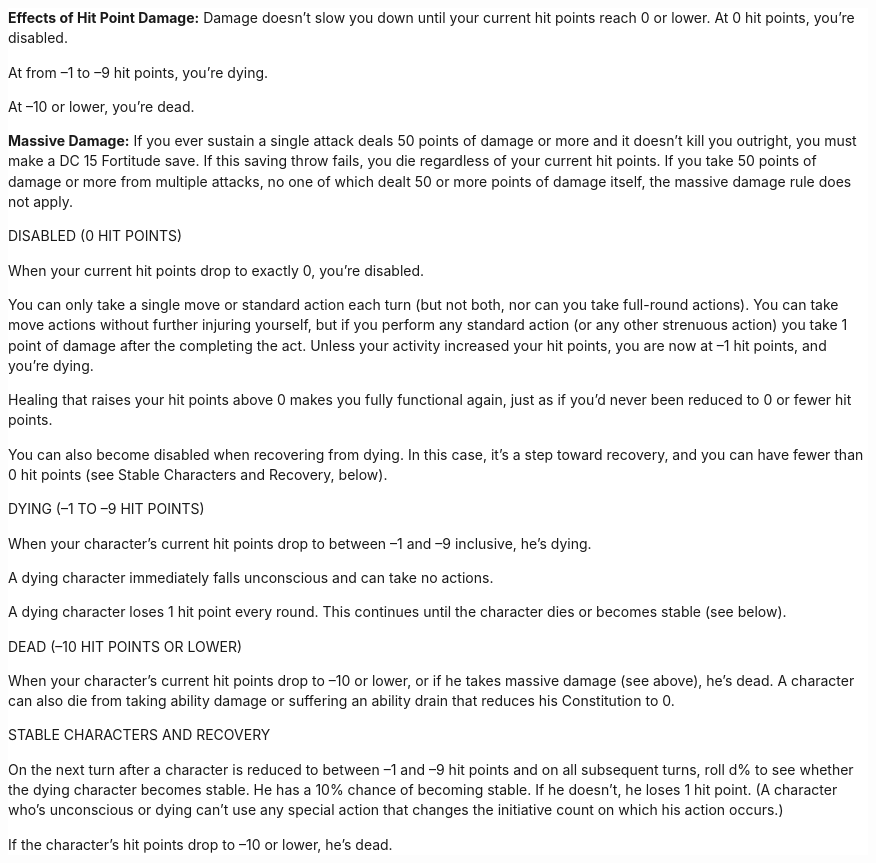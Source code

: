 **Effects of Hit Point Damage:** Damage doesn’t slow you down until your
current hit points reach 0 or lower. At 0 hit points, you’re disabled.

At from –1 to –9 hit points, you’re dying.

At –10 or lower, you’re dead.

**Massive Damage:** If you ever sustain a single attack deals 50 points
of damage or more and it doesn’t kill you outright, you must make a DC
15 Fortitude save. If this saving throw fails, you die regardless of
your current hit points. If you take 50 points of damage or more from
multiple attacks, no one of which dealt 50 or more points of damage
itself, the massive damage rule does not apply.

DISABLED (0 HIT POINTS)

When your current hit points drop to exactly 0, you’re disabled.

You can only take a single move or standard action each turn (but not
both, nor can you take full-round actions). You can take move actions
without further injuring yourself, but if you perform any standard
action (or any other strenuous action) you take 1 point of damage after
the completing the act. Unless your activity increased your hit points,
you are now at –1 hit points, and you’re dying.

Healing that raises your hit points above 0 makes you fully functional
again, just as if you’d never been reduced to 0 or fewer hit points.

You can also become disabled when recovering from dying. In this case,
it’s a step toward recovery, and you can have fewer than 0 hit points
(see Stable Characters and Recovery, below).

DYING (–1 TO –9 HIT POINTS)

When your character’s current hit points drop to between –1 and –9
inclusive, he’s dying.

A dying character immediately falls unconscious and can take no actions.

A dying character loses 1 hit point every round. This continues until
the character dies or becomes stable (see below).

DEAD (–10 HIT POINTS OR LOWER)

When your character’s current hit points drop to –10 or lower, or if he
takes massive damage (see above), he’s dead. A character can also die
from taking ability damage or suffering an ability drain that reduces
his Constitution to 0.

STABLE CHARACTERS AND RECOVERY

On the next turn after a character is reduced to between –1 and –9 hit
points and on all subsequent turns, roll d% to see whether the dying
character becomes stable. He has a 10% chance of becoming stable. If he
doesn’t, he loses 1 hit point. (A character who’s unconscious or dying
can’t use any special action that changes the initiative count on which
his action occurs.)

If the character’s hit points drop to –10 or lower, he’s dead.
